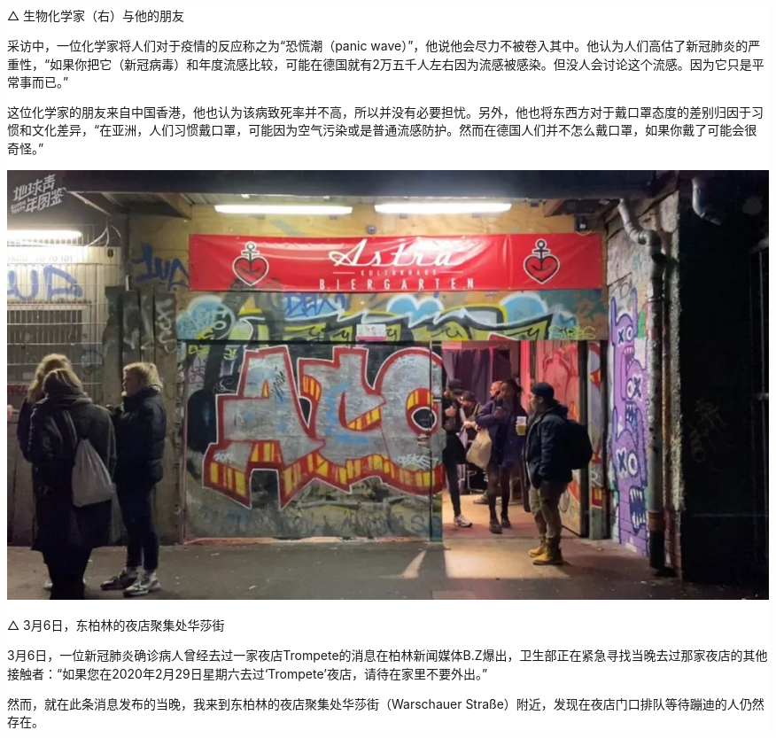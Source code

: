 △ 生物化学家（右）与他的朋友

采访中，一位化学家将人们对于疫情的反应称之为“恐慌潮（panic wave）”，他说他会尽力不被卷入其中。他认为人们高估了新冠肺炎的严重性，“如果你把它（新冠病毒）和年度流感比较，可能在德国就有2万五千人左右因为流感被感染。但没人会讨论这个流感。因为它只是平常事而已。”

这位化学家的朋友来自中国香港，他也认为该病致死率并不高，所以并没有必要担忧。另外，他也将东西方对于戴口罩态度的差别归因于习惯和文化差异，“在亚洲，人们习惯戴口罩，可能因为空气污染或是普通流感防护。然而在德国人们并不怎么戴口罩，如果你戴了可能会很奇怪。”

![](/images/post/879e735534ce3ba4c5557eee163e15d9.jpg)

△ 3月6日，东柏林的夜店聚集处华莎街

3月6日，一位新冠肺炎确诊病人曾经去过一家夜店Trompete的消息在柏林新闻媒体B.Z爆出，卫生部正在紧急寻找当晚去过那家夜店的其他接触者：“如果您在2020年2月29日星期六去过‘Trompete’夜店，请待在家里不要外出。”

然而，就在此条消息发布的当晚，我来到东柏林的夜店聚集处华莎街（Warschauer Straße）附近，发现在夜店门口排队等待蹦迪的人仍然存在。
